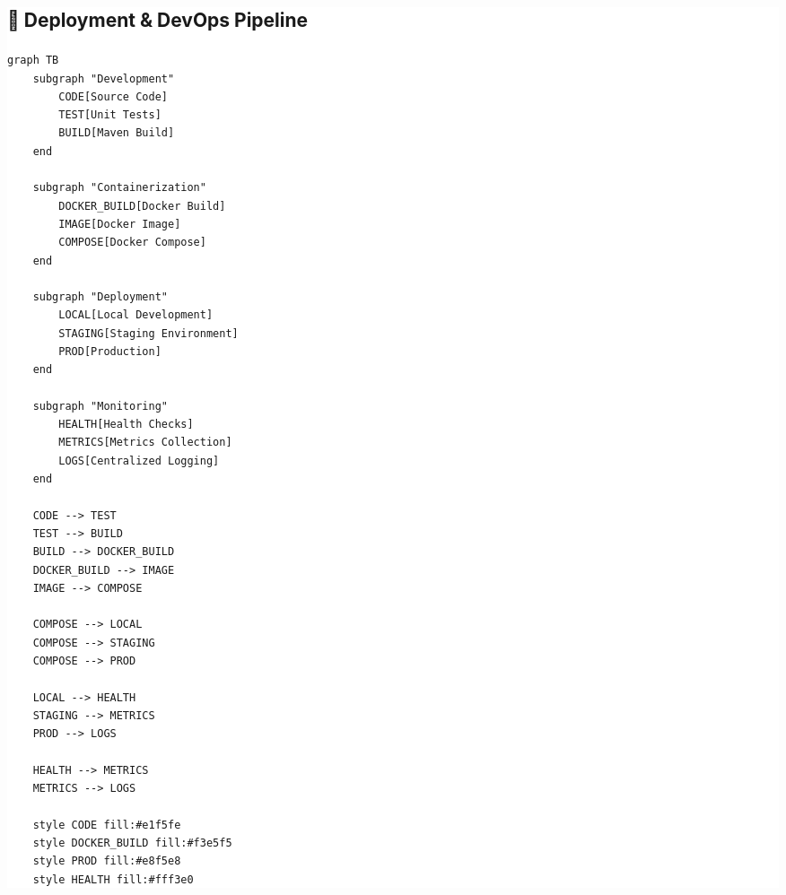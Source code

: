 ## 🚀 Deployment & DevOps Pipeline

```mermaid
graph TB
    subgraph "Development"
        CODE[Source Code]
        TEST[Unit Tests]
        BUILD[Maven Build]
    end
    
    subgraph "Containerization"
        DOCKER_BUILD[Docker Build]
        IMAGE[Docker Image]
        COMPOSE[Docker Compose]
    end
    
    subgraph "Deployment"
        LOCAL[Local Development]
        STAGING[Staging Environment]
        PROD[Production]
    end
    
    subgraph "Monitoring"
        HEALTH[Health Checks]
        METRICS[Metrics Collection]
        LOGS[Centralized Logging]
    end
    
    CODE --> TEST
    TEST --> BUILD
    BUILD --> DOCKER_BUILD
    DOCKER_BUILD --> IMAGE
    IMAGE --> COMPOSE
    
    COMPOSE --> LOCAL
    COMPOSE --> STAGING
    COMPOSE --> PROD
    
    LOCAL --> HEALTH
    STAGING --> METRICS
    PROD --> LOGS
    
    HEALTH --> METRICS
    METRICS --> LOGS
    
    style CODE fill:#e1f5fe
    style DOCKER_BUILD fill:#f3e5f5
    style PROD fill:#e8f5e8
    style HEALTH fill:#fff3e0
```
